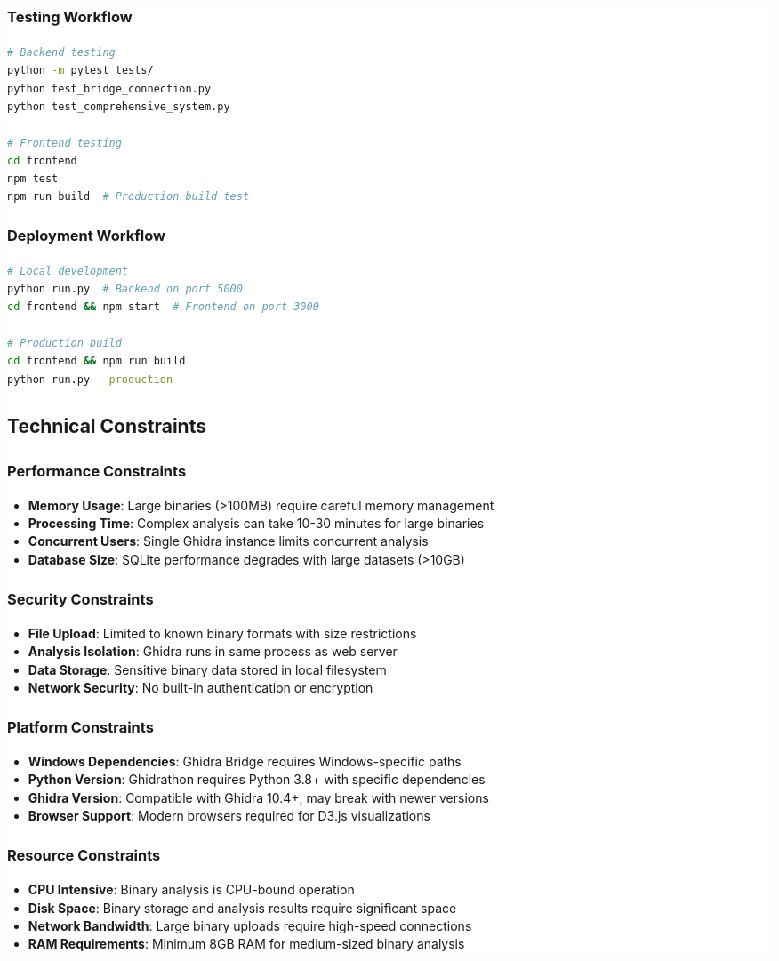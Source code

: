 ### Testing Workflow
```bash
# Backend testing
python -m pytest tests/
python test_bridge_connection.py
python test_comprehensive_system.py

# Frontend testing
cd frontend
npm test
npm run build  # Production build test
```

### Deployment Workflow
```bash
# Local development
python run.py  # Backend on port 5000
cd frontend && npm start  # Frontend on port 3000

# Production build
cd frontend && npm run build
python run.py --production
```

## Technical Constraints

### Performance Constraints
- **Memory Usage**: Large binaries (>100MB) require careful memory management
- **Processing Time**: Complex analysis can take 10-30 minutes for large binaries
- **Concurrent Users**: Single Ghidra instance limits concurrent analysis
- **Database Size**: SQLite performance degrades with large datasets (>10GB)

### Security Constraints
- **File Upload**: Limited to known binary formats with size restrictions
- **Analysis Isolation**: Ghidra runs in same process as web server
- **Data Storage**: Sensitive binary data stored in local filesystem
- **Network Security**: No built-in authentication or encryption

### Platform Constraints
- **Windows Dependencies**: Ghidra Bridge requires Windows-specific paths
- **Python Version**: Ghidrathon requires Python 3.8+ with specific dependencies
- **Ghidra Version**: Compatible with Ghidra 10.4+, may break with newer versions
- **Browser Support**: Modern browsers required for D3.js visualizations

### Resource Constraints
- **CPU Intensive**: Binary analysis is CPU-bound operation
- **Disk Space**: Binary storage and analysis results require significant space
- **Network Bandwidth**: Large binary uploads require high-speed connections
- **RAM Requirements**: Minimum 8GB RAM for medium-sized binary analysis

